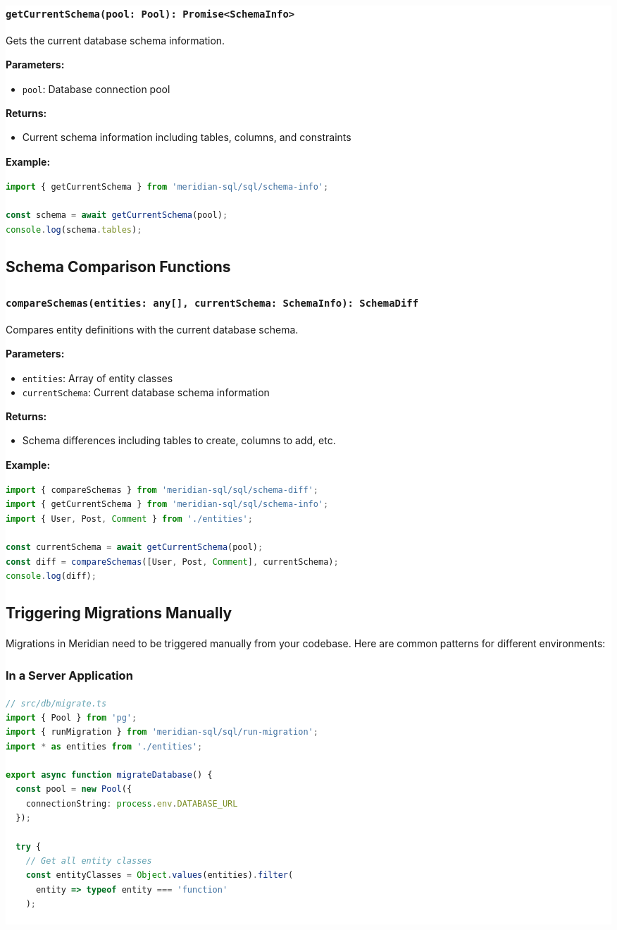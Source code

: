 ### `getCurrentSchema(pool: Pool): Promise<SchemaInfo>`

Gets the current database schema information.

**Parameters:**
- `pool`: Database connection pool

**Returns:**
- Current schema information including tables, columns, and constraints

**Example:**
```typescript
import { getCurrentSchema } from 'meridian-sql/sql/schema-info';

const schema = await getCurrentSchema(pool);
console.log(schema.tables);
```

## Schema Comparison Functions

### `compareSchemas(entities: any[], currentSchema: SchemaInfo): SchemaDiff`

Compares entity definitions with the current database schema.

**Parameters:**
- `entities`: Array of entity classes
- `currentSchema`: Current database schema information

**Returns:**
- Schema differences including tables to create, columns to add, etc.

**Example:**
```typescript
import { compareSchemas } from 'meridian-sql/sql/schema-diff';
import { getCurrentSchema } from 'meridian-sql/sql/schema-info';
import { User, Post, Comment } from './entities';

const currentSchema = await getCurrentSchema(pool);
const diff = compareSchemas([User, Post, Comment], currentSchema);
console.log(diff);
```

## Triggering Migrations Manually

Migrations in Meridian need to be triggered manually from your codebase. Here are common patterns for different environments:

### In a Server Application

```typescript
// src/db/migrate.ts
import { Pool } from 'pg';
import { runMigration } from 'meridian-sql/sql/run-migration';
import * as entities from './entities';

export async function migrateDatabase() {
  const pool = new Pool({
    connectionString: process.env.DATABASE_URL
  });
  
  try {
    // Get all entity classes
    const entityClasses = Object.values(entities).filter(
      entity => typeof entity === 'function'
    );
    
```